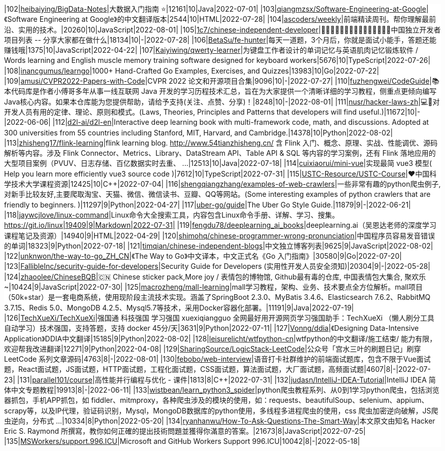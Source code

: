 |102|[heibaiying/BigData-Notes](https://github.com/heibaiying/BigData-Notes)|大数据入门指南  :star:|12161|10|Java|2022-07-01|
|103|[qiangmzsx/Software-Engineering-at-Google](https://github.com/qiangmzsx/Software-Engineering-at-Google)|《Software Engineering at Google》的中文翻译版本|2544|10|HTML|2022-07-28|
|104|[ascoders/weekly](https://github.com/ascoders/weekly)|前端精读周刊。帮你理解最前沿、实用的技术。|20260|10|JavaScript|2022-08-01|
|105|[1c7/chinese-independent-developer](https://github.com/1c7/chinese-independent-developer)|👩🏿‍💻👨🏾‍💻👩🏼‍💻👨🏽‍💻👩🏻‍💻中国独立开发者项目列表 -- 分享大家都在做什么|18134|10|-|2022-07-28|
|106|[BetaSu/fe-hunter](https://github.com/BetaSu/fe-hunter)|每天一道题，3个月后，你就是面试小能手，答题还能赚钱哦|1375|10|JavaScript|2022-04-22|
|107|[Kaiyiwing/qwerty-learner](https://github.com/Kaiyiwing/qwerty-learner)|为键盘工作者设计的单词记忆与英语肌肉记忆锻炼软件 / Words learning and English muscle memory training software designed for keyboard workers|5676|10|TypeScript|2022-07-26|
|108|[inancgumus/learngo](https://github.com/inancgumus/learngo)|1000+ Hand-Crafted Go Examples, Exercises, and Quizzes|13983|10|Go|2022-07-22|
|109|[amusi/CVPR2022-Papers-with-Code](https://github.com/amusi/CVPR2022-Papers-with-Code)|CVPR 2022 论文和开源项目合集|9096|10|-|2022-07-27|
|110|[fuzhengwei/CodeGuide](https://github.com/fuzhengwei/CodeGuide)|:books: 本代码库是作者小傅哥多年从事一线互联网 Java 开发的学习历程技术汇总，旨在为大家提供一个清晰详细的学习教程，侧重点更倾向编写Java核心内容。如果本仓库能为您提供帮助，请给予支持(关注、点赞、分享)！|8248|10|-|2022-08-01|
|111|[nusr/hacker-laws-zh](https://github.com/nusr/hacker-laws-zh)|💻📖对开发人员有用的定律、理论、原则和模式。(Laws, Theories, Principles and Patterns that developers will find useful.)|11672|10|-|2022-06-06|
|112|[d2l-ai/d2l-en](https://github.com/d2l-ai/d2l-en)|Interactive deep learning book with multi-framework code, math, and discussions. Adopted at 300 universities from 55 countries including Stanford, MIT, Harvard, and Cambridge.|14378|10|Python|2022-08-02|
|113|[zhisheng17/flink-learning](https://github.com/zhisheng17/flink-learning)|flink learning blog. http://www.54tianzhisheng.cn/  含 Flink 入门、概念、原理、实战、性能调优、源码解析等内容。涉及 Flink Connector、Metrics、Library、DataStream API、Table API & SQL 等内容的学习案例，还有 Flink 落地应用的大型项目案例（PVUV、日志存储、百亿数据实时去重、 ...|12513|10|Java|2022-07-18|
|114|[cuixiaorui/mini-vue](https://github.com/cuixiaorui/mini-vue)|实现最简 vue3 模型( Help you learn more efficiently vue3 source code )|7612|10|TypeScript|2022-07-31|
|115|[USTC-Resource/USTC-Course](https://github.com/USTC-Resource/USTC-Course)|:heart:中国科学技术大学课程资源|12425|10|C++|2022-07-04|
|116|[shengqiangzhang/examples-of-web-crawlers](https://github.com/shengqiangzhang/examples-of-web-crawlers)|一些非常有趣的python爬虫例子,对新手比较友好,主要爬取淘宝、天猫、微信、微信读书、豆瓣、QQ等网站。(Some interesting examples of python crawlers that are friendly to beginners. )|11297|9|Python|2022-04-27|
|117|[uber-go/guide](https://github.com/uber-go/guide)|The Uber Go Style Guide.|11879|9|-|2022-06-21|
|118|[jaywcjlove/linux-command](https://github.com/jaywcjlove/linux-command)|Linux命令大全搜索工具，内容包含Linux命令手册、详解、学习、搜集。https://git.io/linux|19409|9|Markdown|2022-07-31|
|119|[fengdu78/deeplearning_ai_books](https://github.com/fengdu78/deeplearning_ai_books)|deeplearning.ai（吴恩达老师的深度学习课程笔记及资源）|14940|9|HTML|2022-04-29|
|120|[shimohq/chinese-programmer-wrong-pronunciation](https://github.com/shimohq/chinese-programmer-wrong-pronunciation)|中国程序员容易发音错误的单词|18323|9|Python|2022-07-18|
|121|[timqian/chinese-independent-blogs](https://github.com/timqian/chinese-independent-blogs)|中文独立博客列表|9625|9|JavaScript|2022-08-02|
|122|[unknwon/the-way-to-go_ZH_CN](https://github.com/unknwon/the-way-to-go_ZH_CN)|《The Way to Go》中文译本，中文正式名《Go 入门指南》|30580|9|Go|2022-07-20|
|123|[FallibleInc/security-guide-for-developers](https://github.com/FallibleInc/security-guide-for-developers)|Security Guide for Developers (实用性开发人员安全须知)|20304|9|-|2022-05-28|
|124|[zhaoolee/ChineseBQB](https://github.com/zhaoolee/ChineseBQB)|🇨🇳 Chinese sticker pack,More joy / 表情包的博物馆, Github最有毒的仓库, 中国表情包大集合, 聚欢乐~|10424|9|JavaScript|2022-07-30|
|125|[macrozheng/mall-learning](https://github.com/macrozheng/mall-learning)|mall学习教程，架构、业务、技术要点全方位解析。mall项目（50k+star）是一套电商系统，使用现阶段主流技术实现。涵盖了SpringBoot 2.3.0、MyBatis 3.4.6、Elasticsearch 7.6.2、RabbitMQ 3.7.15、Redis 5.0、MongoDB 4.2.5、Mysql5.7等技术，采用Docker容器化部署。|11191|9|Java|2022-07-19|
|126|[TechXueXi/TechXueXi](https://github.com/TechXueXi/TechXueXi)|强国通 科技强国 学习强国 xuexiqiangguo 全网最好用开源网页学习强国助手：TechXueXi （懒人刷分工具 自动学习）技术强国，支持答题，支持 docker 45分/天|3631|9|Python|2022-07-11|
|127|[Vonng/ddia](https://github.com/Vonng/ddia)|《Designing Data-Intensive Application》DDIA中文翻译|15185|9|Python|2022-08-02|
|128|[leisurelicht/wtfpython-cn](https://github.com/leisurelicht/wtfpython-cn)|wtfpython的中文翻译/施工结束/ 能力有限，欢迎帮我改进翻译|12271|9|Python|2022-04-08|
|129|[SharingSource/LogicStack-LeetCode](https://github.com/SharingSource/LogicStack-LeetCode)|公众号「宫水三叶的刷题日记」刷穿 LeetCode 系列文章源码|4763|8|-|2022-08-01|
|130|[febobo/web-interview](https://github.com/febobo/web-interview)|语音打卡社群维护的前端面试题库，包含不限于Vue面试题，React面试题，JS面试题，HTTP面试题，工程化面试题，CSS面试题，算法面试题，大厂面试题，高频面试题|4607|8|-|2022-07-23|
|131|[parallel101/course](https://github.com/parallel101/course)|高性能并行编程与优化 - 课件|1813|8|C++|2022-07-31|
|132|[judasn/IntelliJ-IDEA-Tutorial](https://github.com/judasn/IntelliJ-IDEA-Tutorial)|IntelliJ IDEA 简体中文专题教程|19913|8|-|2022-06-11|
|133|[wistbean/learn_python3_spider](https://github.com/wistbean/learn_python3_spider)|python爬虫教程系列、从0到1学习python爬虫，包括浏览器抓包，手机APP抓包，如 fiddler、mitmproxy，各种爬虫涉及的模块的使用，如：requests、beautifulSoup、selenium、appium、scrapy等，以及IP代理，验证码识别，Mysql，MongoDB数据库的python使用，多线程多进程爬虫的使用，css 爬虫加密逆向破解，JS爬虫逆向，分布式 ...|10334|8|Python|2022-05-20|
|134|[ryanhanwu/How-To-Ask-Questions-The-Smart-Way](https://github.com/ryanhanwu/How-To-Ask-Questions-The-Smart-Way)|本文原文由知名 Hacker Eric S. Raymond 所撰寫，教你如何正確的提出技術問題並獲得你滿意的答案。|21673|8|JavaScript|2022-07-25|
|135|[MSWorkers/support.996.ICU](https://github.com/MSWorkers/support.996.ICU)|Microsoft and GitHub Workers Support 996.ICU|10042|8|-|2022-05-18|
